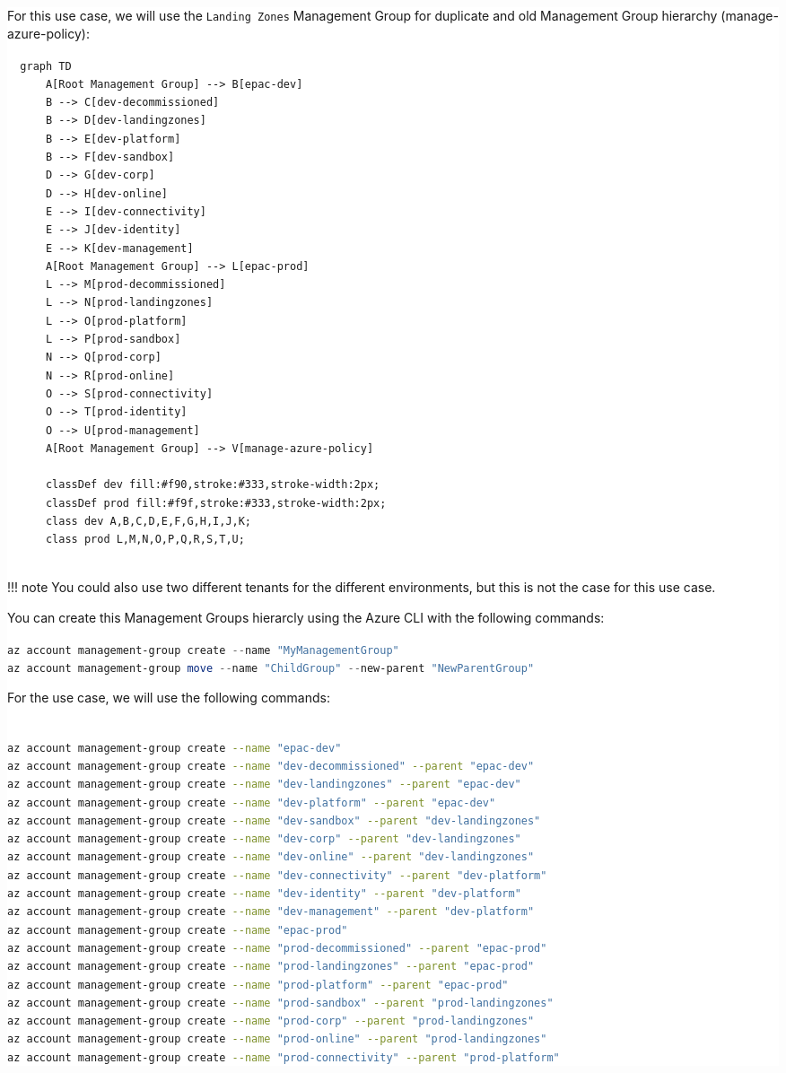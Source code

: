 For this use case, we will use the `Landing Zones` Management Group for duplicate and old Management Group hierarchy (manage-azure-policy):

```mermaid
  graph TD
      A[Root Management Group] --> B[epac-dev]
      B --> C[dev-decommissioned]
      B --> D[dev-landingzones]
      B --> E[dev-platform]
      B --> F[dev-sandbox]
      D --> G[dev-corp]
      D --> H[dev-online]
      E --> I[dev-connectivity]
      E --> J[dev-identity]
      E --> K[dev-management]
      A[Root Management Group] --> L[epac-prod]
      L --> M[prod-decommissioned]
      L --> N[prod-landingzones]
      L --> O[prod-platform]
      L --> P[prod-sandbox]
      N --> Q[prod-corp]
      N --> R[prod-online]
      O --> S[prod-connectivity]
      O --> T[prod-identity]
      O --> U[prod-management]
      A[Root Management Group] --> V[manage-azure-policy]

      classDef dev fill:#f90,stroke:#333,stroke-width:2px;
      classDef prod fill:#f9f,stroke:#333,stroke-width:2px;
      class dev A,B,C,D,E,F,G,H,I,J,K;
      class prod L,M,N,O,P,Q,R,S,T,U;   
    
```

!!! note
    You could also use two different tenants for the different environments, but this is not the case for this use case.

You can create this Management Groups hierarcly using the Azure CLI with the following commands:

```powershell
az account management-group create --name "MyManagementGroup"
az account management-group move --name "ChildGroup" --new-parent "NewParentGroup"
```

For the use case, we will use the following commands:

```bash

az account management-group create --name "epac-dev"
az account management-group create --name "dev-decommissioned" --parent "epac-dev"
az account management-group create --name "dev-landingzones" --parent "epac-dev"
az account management-group create --name "dev-platform" --parent "epac-dev"
az account management-group create --name "dev-sandbox" --parent "dev-landingzones"
az account management-group create --name "dev-corp" --parent "dev-landingzones"
az account management-group create --name "dev-online" --parent "dev-landingzones"
az account management-group create --name "dev-connectivity" --parent "dev-platform"
az account management-group create --name "dev-identity" --parent "dev-platform"
az account management-group create --name "dev-management" --parent "dev-platform"
az account management-group create --name "epac-prod"
az account management-group create --name "prod-decommissioned" --parent "epac-prod"
az account management-group create --name "prod-landingzones" --parent "epac-prod"
az account management-group create --name "prod-platform" --parent "epac-prod"
az account management-group create --name "prod-sandbox" --parent "prod-landingzones"
az account management-group create --name "prod-corp" --parent "prod-landingzones"
az account management-group create --name "prod-online" --parent "prod-landingzones"
az account management-group create --name "prod-connectivity" --parent "prod-platform"
```